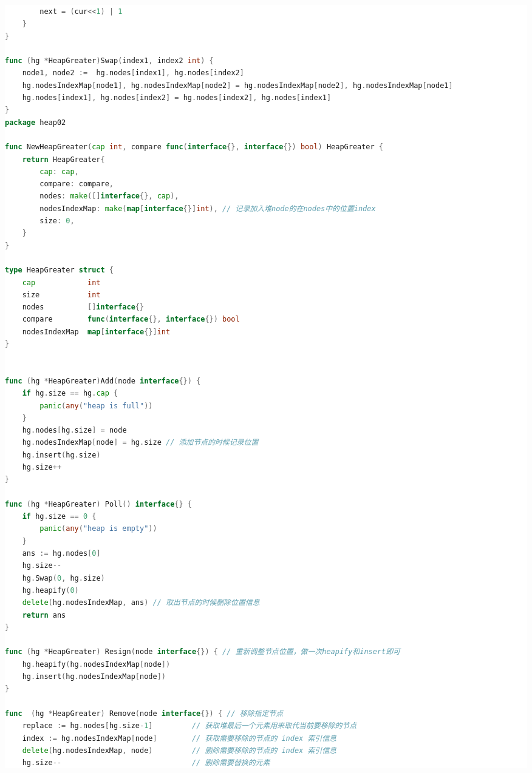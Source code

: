 ```go
		next = (cur<<1) | 1
	}
}

func (hg *HeapGreater)Swap(index1, index2 int) {
	node1, node2 :=  hg.nodes[index1], hg.nodes[index2]
	hg.nodesIndexMap[node1], hg.nodesIndexMap[node2] = hg.nodesIndexMap[node2], hg.nodesIndexMap[node1]
	hg.nodes[index1], hg.nodes[index2] = hg.nodes[index2], hg.nodes[index1]
}
package heap02

func NewHeapGreater(cap int, compare func(interface{}, interface{}) bool) HeapGreater {
	return HeapGreater{
		cap: cap,
		compare: compare,
		nodes: make([]interface{}, cap),
		nodesIndexMap: make(map[interface{}]int), // 记录加入堆node的在nodes中的位置index
		size: 0,
	}
}

type HeapGreater struct {
	cap            int
	size           int
	nodes          []interface{}
	compare        func(interface{}, interface{}) bool
	nodesIndexMap  map[interface{}]int
}


func (hg *HeapGreater)Add(node interface{}) {
	if hg.size == hg.cap {
		panic(any("heap is full"))
	}
	hg.nodes[hg.size] = node
	hg.nodesIndexMap[node] = hg.size // 添加节点的时候记录位置
	hg.insert(hg.size)
	hg.size++
}

func (hg *HeapGreater) Poll() interface{} {
	if hg.size == 0 {
		panic(any("heap is empty"))
	}
	ans := hg.nodes[0]
	hg.size--
	hg.Swap(0, hg.size)
	hg.heapify(0)
	delete(hg.nodesIndexMap, ans) // 取出节点的时候删除位置信息
	return ans
}

func (hg *HeapGreater) Resign(node interface{}) { // 重新调整节点位置，做一次heapify和insert即可
	hg.heapify(hg.nodesIndexMap[node])
	hg.insert(hg.nodesIndexMap[node])
}

func  (hg *HeapGreater) Remove(node interface{}) { // 移除指定节点
	replace := hg.nodes[hg.size-1]         // 获取堆最后一个元素用来取代当前要移除的节点
	index := hg.nodesIndexMap[node]        // 获取需要移除的节点的 index 索引信息
	delete(hg.nodesIndexMap, node)         // 删除需要移除的节点的 index 索引信息
	hg.size--                              // 删除需要替换的元素
```
